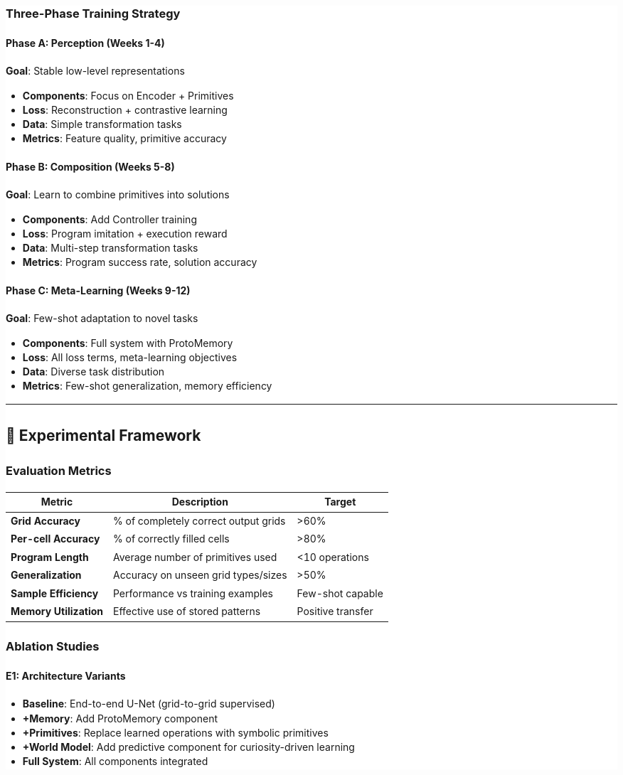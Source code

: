 ### **Three-Phase Training Strategy**

#### **Phase A: Perception (Weeks 1-4)**
**Goal**: Stable low-level representations

- **Components**: Focus on Encoder + Primitives
- **Loss**: Reconstruction + contrastive learning
- **Data**: Simple transformation tasks
- **Metrics**: Feature quality, primitive accuracy

#### **Phase B: Composition (Weeks 5-8)**  
**Goal**: Learn to combine primitives into solutions

- **Components**: Add Controller training
- **Loss**: Program imitation + execution reward
- **Data**: Multi-step transformation tasks  
- **Metrics**: Program success rate, solution accuracy

#### **Phase C: Meta-Learning (Weeks 9-12)**
**Goal**: Few-shot adaptation to novel tasks

- **Components**: Full system with ProtoMemory
- **Loss**: All loss terms, meta-learning objectives
- **Data**: Diverse task distribution
- **Metrics**: Few-shot generalization, memory efficiency

---

## 🧪 Experimental Framework

### **Evaluation Metrics**

| Metric | Description | Target | 
|--------|-------------|--------|
| **Grid Accuracy** | % of completely correct output grids | >60% |
| **Per-cell Accuracy** | % of correctly filled cells | >80% |
| **Program Length** | Average number of primitives used | <10 operations |
| **Generalization** | Accuracy on unseen grid types/sizes | >50% |
| **Sample Efficiency** | Performance vs training examples | Few-shot capable |
| **Memory Utilization** | Effective use of stored patterns | Positive transfer |

### **Ablation Studies**

#### **E1: Architecture Variants**
- **Baseline**: End-to-end U-Net (grid-to-grid supervised)
- **+Memory**: Add ProtoMemory component  
- **+Primitives**: Replace learned operations with symbolic primitives
- **+World Model**: Add predictive component for curiosity-driven learning
- **Full System**: All components integrated
